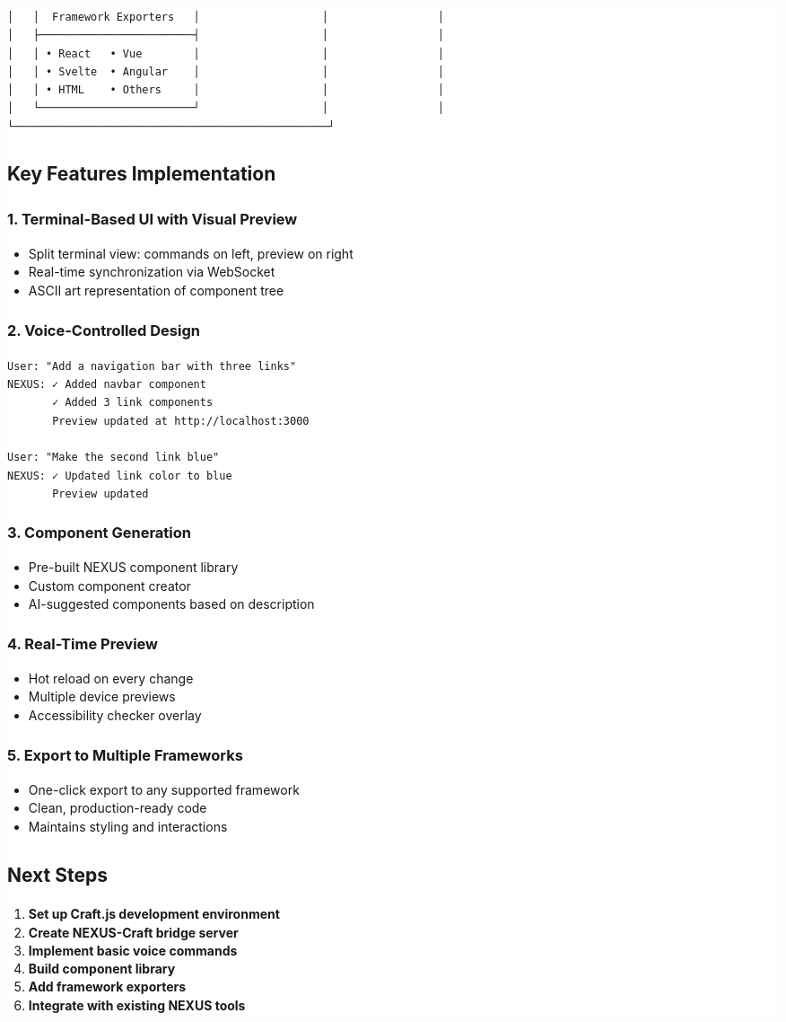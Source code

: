 ```
│   │  Framework Exporters   │                   │                 │
│   ├────────────────────────┤                   │                 │
│   │ • React   • Vue        │                   │                 │
│   │ • Svelte  • Angular    │                   │                 │
│   │ • HTML    • Others     │                   │                 │
│   └────────────────────────┘                   │                 │
└─────────────────────────────────────────────────┘
```

## Key Features Implementation

### 1. Terminal-Based UI with Visual Preview
- Split terminal view: commands on left, preview on right
- Real-time synchronization via WebSocket
- ASCII art representation of component tree

### 2. Voice-Controlled Design
```
User: "Add a navigation bar with three links"
NEXUS: ✓ Added navbar component
       ✓ Added 3 link components
       Preview updated at http://localhost:3000

User: "Make the second link blue"
NEXUS: ✓ Updated link color to blue
       Preview updated
```

### 3. Component Generation
- Pre-built NEXUS component library
- Custom component creator
- AI-suggested components based on description

### 4. Real-Time Preview
- Hot reload on every change
- Multiple device previews
- Accessibility checker overlay

### 5. Export to Multiple Frameworks
- One-click export to any supported framework
- Clean, production-ready code
- Maintains styling and interactions

## Next Steps

1. **Set up Craft.js development environment**
2. **Create NEXUS-Craft bridge server**
3. **Implement basic voice commands**
4. **Build component library**
5. **Add framework exporters**
6. **Integrate with existing NEXUS tools**
